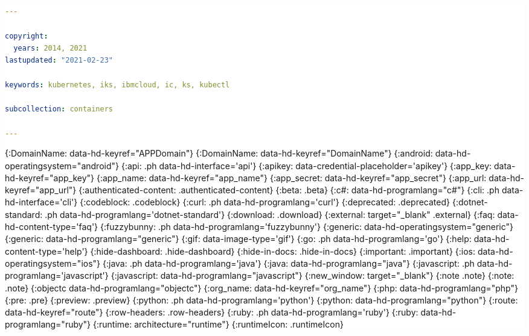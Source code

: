 ```yaml
---

copyright:
  years: 2014, 2021
lastupdated: "2021-02-23"

keywords: kubernetes, iks, ibmcloud, ic, ks, kubectl

subcollection: containers

---
```


{:DomainName: data-hd-keyref="APPDomain"}
{:DomainName: data-hd-keyref="DomainName"}
{:android: data-hd-operatingsystem="android"}
{:api: .ph data-hd-interface='api'}
{:apikey: data-credential-placeholder='apikey'}
{:app_key: data-hd-keyref="app_key"}
{:app_name: data-hd-keyref="app_name"}
{:app_secret: data-hd-keyref="app_secret"}
{:app_url: data-hd-keyref="app_url"}
{:authenticated-content: .authenticated-content}
{:beta: .beta}
{:c#: data-hd-programlang="c#"}
{:cli: .ph data-hd-interface='cli'}
{:codeblock: .codeblock}
{:curl: .ph data-hd-programlang='curl'}
{:deprecated: .deprecated}
{:dotnet-standard: .ph data-hd-programlang='dotnet-standard'}
{:download: .download}
{:external: target="_blank" .external}
{:faq: data-hd-content-type='faq'}
{:fuzzybunny: .ph data-hd-programlang='fuzzybunny'}
{:generic: data-hd-operatingsystem="generic"}
{:generic: data-hd-programlang="generic"}
{:gif: data-image-type='gif'}
{:go: .ph data-hd-programlang='go'}
{:help: data-hd-content-type='help'}
{:hide-dashboard: .hide-dashboard}
{:hide-in-docs: .hide-in-docs}
{:important: .important}
{:ios: data-hd-operatingsystem="ios"}
{:java: .ph data-hd-programlang='java'}
{:java: data-hd-programlang="java"}
{:javascript: .ph data-hd-programlang='javascript'}
{:javascript: data-hd-programlang="javascript"}
{:new_window: target="_blank"}
{:note .note}
{:note: .note}
{:objectc data-hd-programlang="objectc"}
{:org_name: data-hd-keyref="org_name"}
{:php: data-hd-programlang="php"}
{:pre: .pre}
{:preview: .preview}
{:python: .ph data-hd-programlang='python'}
{:python: data-hd-programlang="python"}
{:route: data-hd-keyref="route"}
{:row-headers: .row-headers}
{:ruby: .ph data-hd-programlang='ruby'}
{:ruby: data-hd-programlang="ruby"}
{:runtime: architecture="runtime"}
{:runtimeIcon: .runtimeIcon}